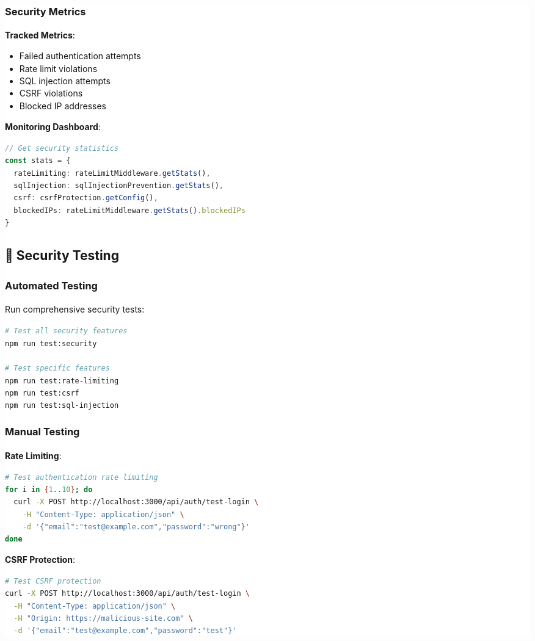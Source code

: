 ### Security Metrics

**Tracked Metrics**:
- Failed authentication attempts
- Rate limit violations
- SQL injection attempts
- CSRF violations
- Blocked IP addresses

**Monitoring Dashboard**:
```typescript
// Get security statistics
const stats = {
  rateLimiting: rateLimitMiddleware.getStats(),
  sqlInjection: sqlInjectionPrevention.getStats(),
  csrf: csrfProtection.getConfig(),
  blockedIPs: rateLimitMiddleware.getStats().blockedIPs
}
```

## 🧪 Security Testing

### Automated Testing

Run comprehensive security tests:

```bash
# Test all security features
npm run test:security

# Test specific features
npm run test:rate-limiting
npm run test:csrf
npm run test:sql-injection
```

### Manual Testing

**Rate Limiting**:
```bash
# Test authentication rate limiting
for i in {1..10}; do
  curl -X POST http://localhost:3000/api/auth/test-login \
    -H "Content-Type: application/json" \
    -d '{"email":"test@example.com","password":"wrong"}'
done
```

**CSRF Protection**:
```bash
# Test CSRF protection
curl -X POST http://localhost:3000/api/auth/test-login \
  -H "Content-Type: application/json" \
  -H "Origin: https://malicious-site.com" \
  -d '{"email":"test@example.com","password":"test"}'
```
